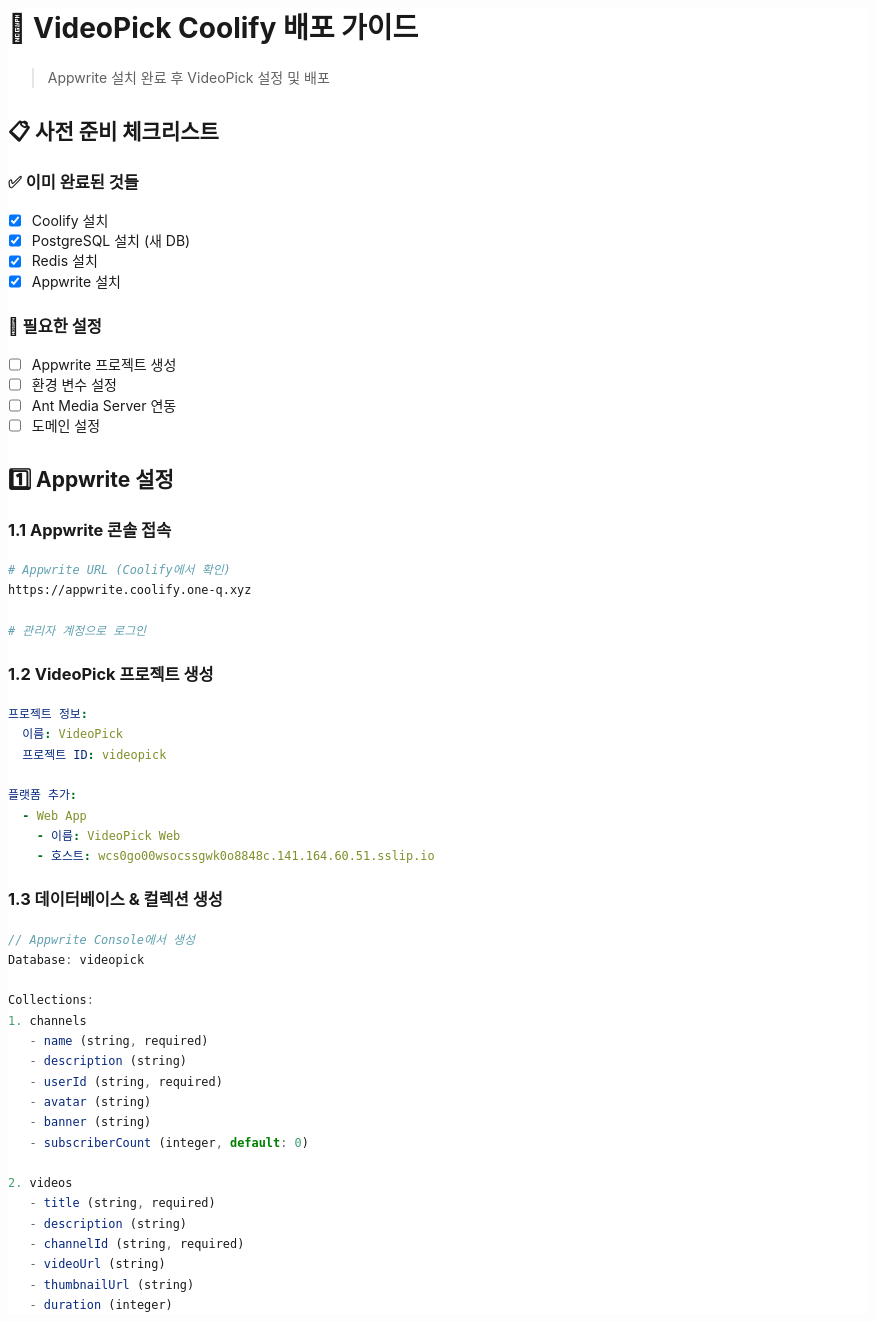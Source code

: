 # 🚀 VideoPick Coolify 배포 가이드

> Appwrite 설치 완료 후 VideoPick 설정 및 배포

## 📋 사전 준비 체크리스트

### ✅ 이미 완료된 것들
- [x] Coolify 설치
- [x] PostgreSQL 설치 (새 DB)
- [x] Redis 설치
- [x] Appwrite 설치

### 🔧 필요한 설정
- [ ] Appwrite 프로젝트 생성
- [ ] 환경 변수 설정
- [ ] Ant Media Server 연동
- [ ] 도메인 설정

## 1️⃣ Appwrite 설정

### 1.1 Appwrite 콘솔 접속
```bash
# Appwrite URL (Coolify에서 확인)
https://appwrite.coolify.one-q.xyz

# 관리자 계정으로 로그인
```

### 1.2 VideoPick 프로젝트 생성
```yaml
프로젝트 정보:
  이름: VideoPick
  프로젝트 ID: videopick
  
플랫폼 추가:
  - Web App
    - 이름: VideoPick Web
    - 호스트: wcs0go00wsocssgwk0o8848c.141.164.60.51.sslip.io
```

### 1.3 데이터베이스 & 컬렉션 생성
```javascript
// Appwrite Console에서 생성
Database: videopick

Collections:
1. channels
   - name (string, required)
   - description (string)
   - userId (string, required)
   - avatar (string)
   - banner (string)
   - subscriberCount (integer, default: 0)

2. videos  
   - title (string, required)
   - description (string)
   - channelId (string, required)
   - videoUrl (string)
   - thumbnailUrl (string)
   - duration (integer)
```